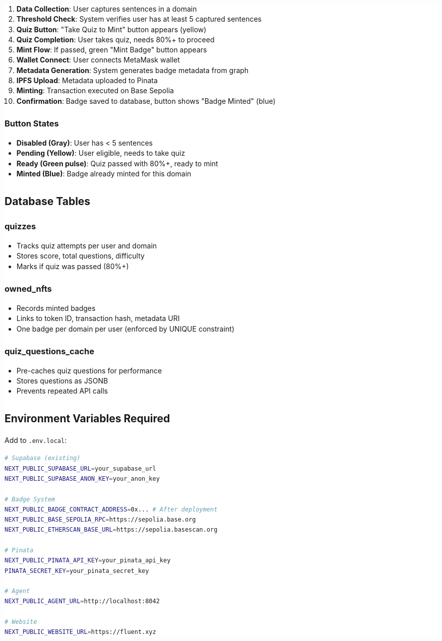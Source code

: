 1. **Data Collection**: User captures sentences in a domain
2. **Threshold Check**: System verifies user has at least 5 captured sentences
3. **Quiz Button**: "Take Quiz to Mint" button appears (yellow)
4. **Quiz Completion**: User takes quiz, needs 80%+ to proceed
5. **Mint Flow**: If passed, green "Mint Badge" button appears
6. **Wallet Connect**: User connects MetaMask wallet
7. **Metadata Generation**: System generates badge metadata from graph
8. **IPFS Upload**: Metadata uploaded to Pinata
9. **Minting**: Transaction executed on Base Sepolia
10. **Confirmation**: Badge saved to database, button shows "Badge Minted" (blue)

### Button States

- **Disabled (Gray)**: User has < 5 sentences
- **Pending (Yellow)**: User eligible, needs to take quiz
- **Ready (Green pulse)**: Quiz passed with 80%+, ready to mint
- **Minted (Blue)**: Badge already minted for this domain

## Database Tables

### quizzes
- Tracks quiz attempts per user and domain
- Stores score, total questions, difficulty
- Marks if quiz was passed (80%+)

### owned_nfts
- Records minted badges
- Links to token ID, transaction hash, metadata URI
- One badge per domain per user (enforced by UNIQUE constraint)

### quiz_questions_cache
- Pre-caches quiz questions for performance
- Stores questions as JSONB
- Prevents repeated API calls

## Environment Variables Required

Add to `.env.local`:

```bash
# Supabase (existing)
NEXT_PUBLIC_SUPABASE_URL=your_supabase_url
NEXT_PUBLIC_SUPABASE_ANON_KEY=your_anon_key

# Badge System
NEXT_PUBLIC_BADGE_CONTRACT_ADDRESS=0x... # After deployment
NEXT_PUBLIC_BASE_SEPOLIA_RPC=https://sepolia.base.org
NEXT_PUBLIC_ETHERSCAN_BASE_URL=https://sepolia.basescan.org

# Pinata
NEXT_PUBLIC_PINATA_API_KEY=your_pinata_api_key
PINATA_SECRET_KEY=your_pinata_secret_key

# Agent
NEXT_PUBLIC_AGENT_URL=http://localhost:8042

# Website
NEXT_PUBLIC_WEBSITE_URL=https://fluent.xyz
```
